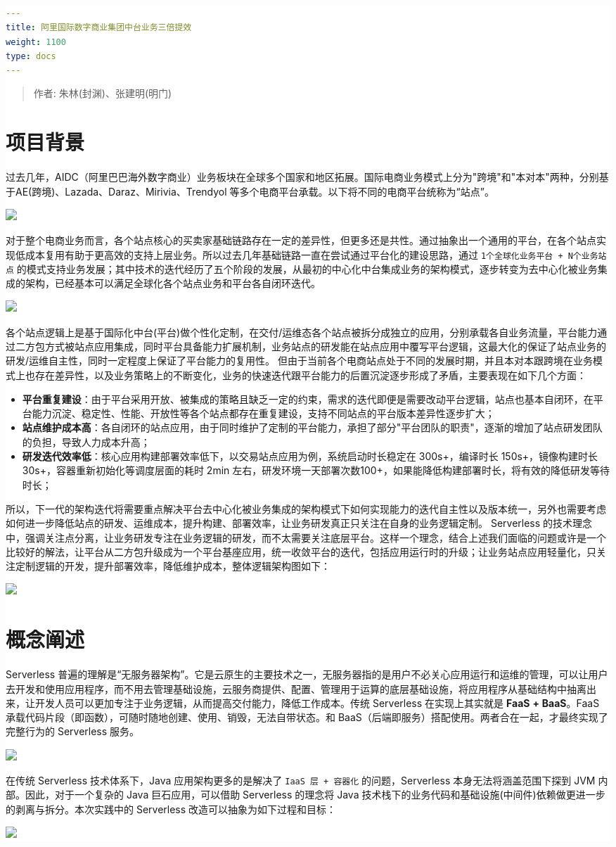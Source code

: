 ```yaml
---
title: 阿里国际数字商业集团中台业务三倍提效
weight: 1100
type: docs
---
```

> 作者: 朱林(封渊)、张建明(明门)

# 项目背景
过去几年，AIDC（阿里巴巴海外数字商业）业务板块在全球多个国家和地区拓展。国际电商业务模式上分为"跨境"和"本对本"两种，分别基于AE(跨境)、Lazada、Daraz、Mirivia、Trendyol 等多个电商平台承载。以下将不同的电商平台统称为“站点”。

<img src="https://github.com/sofastack/sofa-serverless/assets/11410549/e7bdded0-a6d6-48ae-a373-49429e1bc8ee" width="800"></img>

对于整个电商业务而言，各个站点核心的买卖家基础链路存在一定的差异性，但更多还是共性。通过抽象出一个通用的平台，在各个站点实现低成本复用有助于更高效的支持上层业务。所以过去几年基础链路一直在尝试通过平台化的建设思路，通过 `1个全球化业务平台 + N个业务站点` 的模式支持业务发展；其中技术的迭代经历了五个阶段的发展，从最初的中心化中台集成业务的架构模式，逐步转变为去中心化被业务集成的架构，已经基本可以满足全球化各个站点业务和平台各自闭环迭代。

<img src="https://github.com/sofastack/sofa-serverless/assets/11410549/8c10464c-6c5a-4fce-a59f-192b809b15bf" width="900"></img>

各个站点逻辑上是基于国际化中台(平台)做个性化定制，在交付/运维态各个站点被拆分成独立的应用，分别承载各自业务流量，平台能力通过二方包方式被站点应用集成，同时平台具备能力扩展机制，业务站点的研发能在站点应用中覆写平台逻辑，这最大化的保证了站点业务的研发/运维自主性，同时一定程度上保证了平台能力的复用性。
但由于当前各个电商站点处于不同的发展时期，并且本对本跟跨境在业务模式上也存在差异性，以及业务策略上的不断变化，业务的快速迭代跟平台能力的后置沉淀逐步形成了矛盾，主要表现在如下几个方面：

- **平台重复建设**：由于平台采用开放、被集成的策略且缺乏一定的约束，需求的迭代即便是需要改动平台逻辑，站点也基本自闭环，在平台能力沉淀、稳定性、性能、开放性等各个站点都存在重复建设，支持不同站点的平台版本差异性逐步扩大；
- **站点维护成本高**：各自闭环的站点应用，由于同时维护了定制的平台能力，承担了部分"平台团队的职责"，逐渐的增加了站点研发团队的负担，导致人力成本升高；
- **研发迭代效率低**：核心应用构建部署效率低下，以交易站点应用为例，系统启动时长稳定在 300s+，编译时长 150s+，镜像构建时长 30s+，容器重新初始化等调度层面的耗时 2min 左右，研发环境一天部署次数100+，如果能降低构建部署时长，将有效的降低研发等待时长；

所以，下一代的架构迭代将需要重点解决平台去中心化被业务集成的架构模式下如何实现能力的迭代自主性以及版本统一，另外也需要考虑如何进一步降低站点的研发、运维成本，提升构建、部署效率，让业务研发真正只关注在自身的业务逻辑定制。
Serverless 的技术理念中，强调关注点分离，让业务研发专注在业务逻辑的研发，而不太需要关注底层平台。这样一个理念，结合上述我们面临的问题或许是一个比较好的解法，让平台从二方包升级成为一个平台基座应用，统一收敛平台的迭代，包括应用运行时的升级；让业务站点应用轻量化，只关注定制逻辑的开发，提升部署效率，降低维护成本，整体逻辑架构图如下：

<img src="https://github.com/sofastack/sofa-serverless/assets/11410549/8b6d120f-42b3-495d-9879-6be1a8000ebc" width="1200"></img>


# 概念阐述

Serverless 普遍的理解是“无服务器架构”。它是云原生的主要技术之一，无服务器指的是用户不必关心应用运行和运维的管理，可以让用户去开发和使用应用程序，而不用去管理基础设施，云服务商提供、配置、管理用于运算的底层基础设施，将应用程序从基础结构中抽离出来，让开发人员可以更加专注于业务逻辑，从而提高交付能力，降低工作成本。传统 Serverless 在实现上其实就是 **FaaS** **+** **BaaS**。FaaS 承载代码片段（即函数），可随时随地创建、使用、销毁，无法自带状态。和 BaaS（后端即服务）搭配使用。两者合在一起，才最终实现了完整行为的 Serverless 服务。

<img src="https://github.com/sofastack/sofa-serverless/assets/11410549/fe45cf14-0f19-42ed-8a06-6d461c2209f4" width="400"></img>

在传统 Serverless 技术体系下，Java 应用架构更多的是解决了 `IaaS 层 + 容器化` 的问题，Serverless 本身无法将涵盖范围下探到 JVM 内部。因此，对于一个复杂的 Java 巨石应用，可以借助 Serverless 的理念将 Java 技术栈下的业务代码和基础设施(中间件)依赖做更进一步的剥离与拆分。本次实践中的 Serverless 改造可以抽象为如下过程和目标：

<img src="https://github.com/sofastack/sofa-serverless/assets/11410549/1edb95e4-627c-4244-bdf2-844b2bd265a3" width="650"></img>
